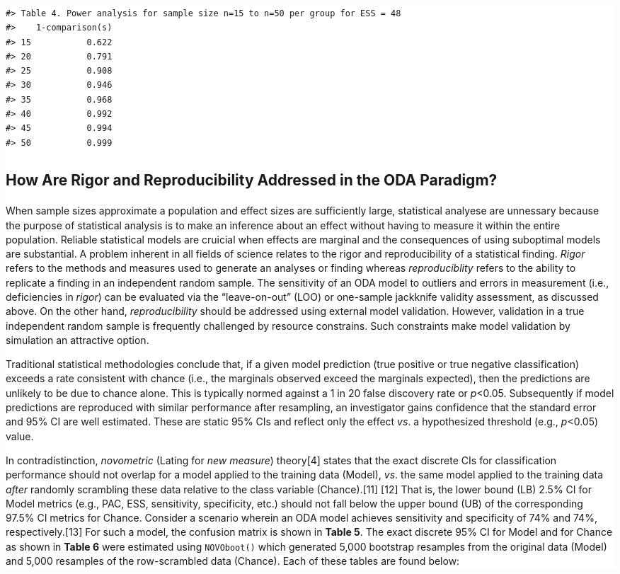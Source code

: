     #> Table 4. Power analysis for sample size n=15 to n=50 per group for ESS = 48
    #>    1-comparison(s)
    #> 15           0.622
    #> 20           0.791
    #> 25           0.908
    #> 30           0.946
    #> 35           0.968
    #> 40           0.992
    #> 45           0.994
    #> 50           0.999

## How Are Rigor and Reproducibility Addressed in the ODA Paradigm?

When sample sizes approximate a population and effect sizes are
sufficiently large, statistical analyese are unnessary because the
purpose of statistical analysis is to make an inference about an effect
without having to measure it within the entire population. Reliable
statistical models are cruicial when effects are marginal and the
consequences of using suboptimal models are substantial. A problem
inherent in all fields of science relates to the rigor and
reproducibility of a statistical finding. *Rigor* refers to the methods
and measures used to generate an analyses or finding whereas
*reproduciblity* refers to the ability to replicate a finding in an
independent random sample. The sensitivity of an ODA model to outliers
and errors in measurement (i.e., deficiencies in *rigor*) can be
evaluated via the “leave-on-out” (LOO) or one-sample jackknife validity
assessment, as discussed above. On the other hand, *reproducibility*
should be addressed using external model validation. However, validation
in a true independent random sample is frequently challenged by resource
constrains. Such constraints make model validation by simulation an
attractive option.

Traditional statistical methodologies conclude that, if a given model
prediction (true positive or true negative classification) exceeds a
rate consistent with chance (i.e., the marginals observed exceed the
marginals expected), then the predictions are unlikely to be due to
chance alone. This is typically normed against a 1 in 20 false discovery
rate or *p*\<0.05. Subsequently if model predictions are reproduced with
similar performance after resampling, an investigator gains confidence
that the standard error and 95% CI are well estimated. These are static
95% CIs and reflect only the effect *vs*. a hypothesized threshold
(e.g., *p*\<0.05) value.

In contradistinction, *novometric* (Lating for *new measure*)
theory\[4\] states that the exact discrete CIs for classification
performance should not overlap for a model applied to the training data
(Model), *vs*. the same model applied to the training data *after*
randomly scrambling these data relative to the class variable
(Chance).\[11\] \[12\] That is, the lower bound (LB) 2.5% CI for Model
metrics (e.g., PAC, ESS, sensitivity, specificity, etc.) should not fall
below the upper bound (UB) of the corresponding 97.5% CI metrics for
Chance. Consider a scenario wherein an ODA model achieves sensitivity
and specificity of 74% and 74%, respectively.\[13\] For such a model,
the confusion matrix is shown in **Table 5**. The exact discrete 95% CI
for Model and for Chance as shown in **Table 6** were estimated using
`NOVOboot()` which generated 5,000 bootstrap resamples from the original
data (Model) and 5,000 resamples of the row-scrambled data (Chance).
Each of these tables are found below:
